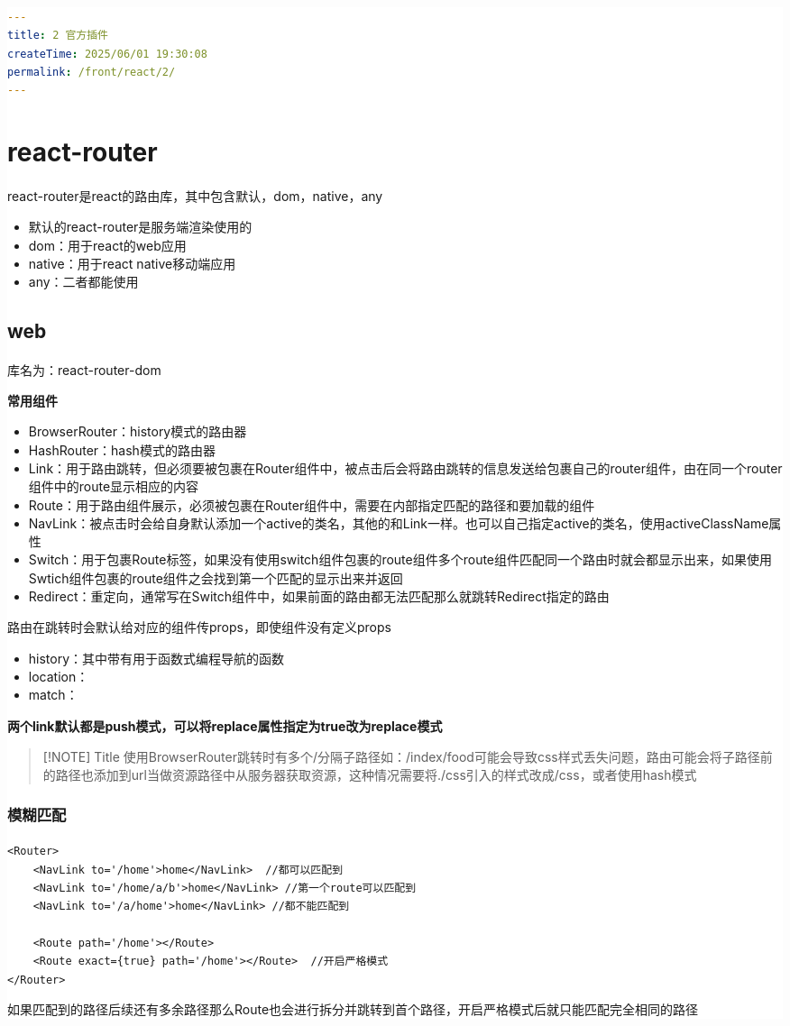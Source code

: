 ```yaml
---
title: 2 官方插件
createTime: 2025/06/01 19:30:08
permalink: /front/react/2/
---
```

# react-router
react-router是react的路由库，其中包含默认，dom，native，any
- 默认的react-router是服务端渲染使用的
- dom：用于react的web应用
- native：用于react native移动端应用
- any：二者都能使用

## web
库名为：react-router-dom

**常用组件**
- BrowserRouter：history模式的路由器
- HashRouter：hash模式的路由器
- Link：用于路由跳转，但必须要被包裹在Router组件中，被点击后会将路由跳转的信息发送给包裹自己的router组件，由在同一个router组件中的route显示相应的内容
- Route：用于路由组件展示，必须被包裹在Router组件中，需要在内部指定匹配的路径和要加载的组件
- NavLink：被点击时会给自身默认添加一个active的类名，其他的和Link一样。也可以自己指定active的类名，使用activeClassName属性
- Switch：用于包裹Route标签，如果没有使用switch组件包裹的route组件多个route组件匹配同一个路由时就会都显示出来，如果使用Swtich组件包裹的route组件之会找到第一个匹配的显示出来并返回
- Redirect：重定向，通常写在Switch组件中，如果前面的路由都无法匹配那么就跳转Redirect指定的路由

路由在跳转时会默认给对应的组件传props，即使组件没有定义props
- history：其中带有用于函数式编程导航的函数
- location：
- match：

**两个link默认都是push模式，可以将replace属性指定为true改为replace模式**

> [!NOTE] Title
> 使用BrowserRouter跳转时有多个/分隔子路径如：/index/food可能会导致css样式丢失问题，路由可能会将子路径前的路径也添加到url当做资源路径中从服务器获取资源，这种情况需要将./css引入的样式改成/css，或者使用hash模式

### 模糊匹配
```tsx
<Router>
	<NavLink to='/home'>home</NavLink>  //都可以匹配到
	<NavLink to='/home/a/b'>home</NavLink> //第一个route可以匹配到
	<NavLink to='/a/home'>home</NavLink> //都不能匹配到

	<Route path='/home'></Route>
	<Route exact={true} path='/home'></Route>  //开启严格模式
</Router>
```
如果匹配到的路径后续还有多余路径那么Route也会进行拆分并跳转到首个路径，开启严格模式后就只能匹配完全相同的路径
